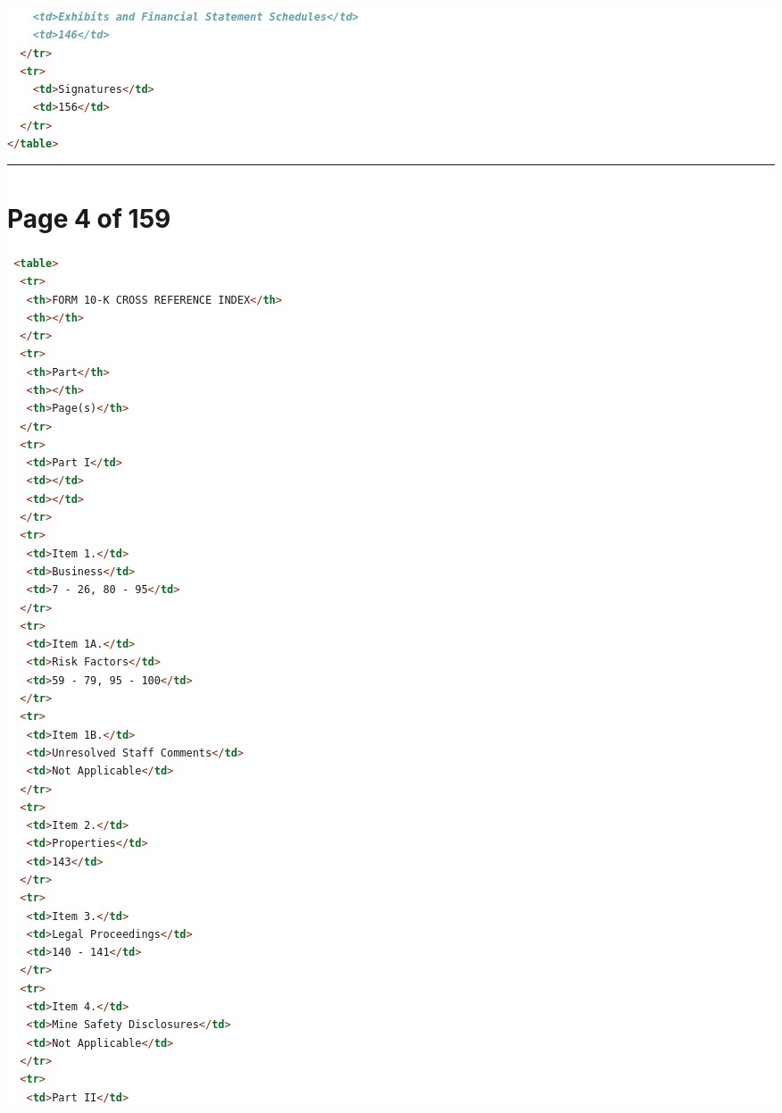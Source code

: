 ```markdown
    <td>Exhibits and Financial Statement Schedules</td>
    <td>146</td>
  </tr>
  <tr>
    <td>Signatures</td>
    <td>156</td>
  </tr>
</table>
```

---


# Page 4 of 159

```html
 <table>
  <tr>
   <th>FORM 10-K CROSS REFERENCE INDEX</th>
   <th></th>
  </tr>
  <tr>
   <th>Part</th>
   <th></th>
   <th>Page(s)</th>
  </tr>
  <tr>
   <td>Part I</td>
   <td></td>
   <td></td>
  </tr>
  <tr>
   <td>Item 1.</td>
   <td>Business</td>
   <td>7 - 26, 80 - 95</td>
  </tr>
  <tr>
   <td>Item 1A.</td>
   <td>Risk Factors</td>
   <td>59 - 79, 95 - 100</td>
  </tr>
  <tr>
   <td>Item 1B.</td>
   <td>Unresolved Staff Comments</td>
   <td>Not Applicable</td>
  </tr>
  <tr>
   <td>Item 2.</td>
   <td>Properties</td>
   <td>143</td>
  </tr>
  <tr>
   <td>Item 3.</td>
   <td>Legal Proceedings</td>
   <td>140 - 141</td>
  </tr>
  <tr>
   <td>Item 4.</td>
   <td>Mine Safety Disclosures</td>
   <td>Not Applicable</td>
  </tr>
  <tr>
   <td>Part II</td>
```